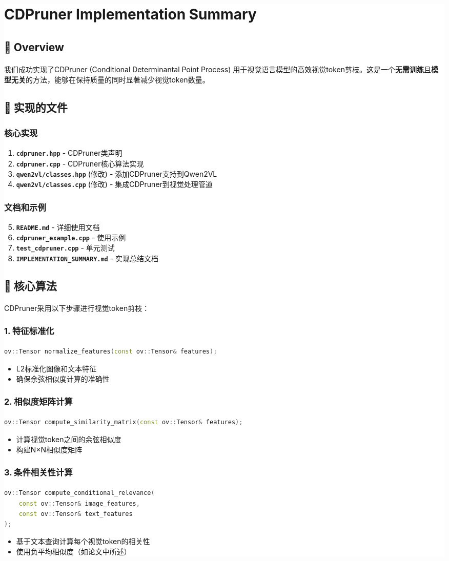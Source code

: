 # CDPruner Implementation Summary

## 🎯 Overview

我们成功实现了CDPruner (Conditional Determinantal Point Process) 用于视觉语言模型的高效视觉token剪枝。这是一个**无需训练**且**模型无关**的方法，能够在保持质量的同时显著减少视觉token数量。

## 📁 实现的文件

### 核心实现
1. **`cdpruner.hpp`** - CDPruner类声明
2. **`cdpruner.cpp`** - CDPruner核心算法实现
3. **`qwen2vl/classes.hpp`** (修改) - 添加CDPruner支持到Qwen2VL
4. **`qwen2vl/classes.cpp`** (修改) - 集成CDPruner到视觉处理管道

### 文档和示例
5. **`README.md`** - 详细使用文档
6. **`cdpruner_example.cpp`** - 使用示例
7. **`test_cdpruner.cpp`** - 单元测试
8. **`IMPLEMENTATION_SUMMARY.md`** - 实现总结文档

## 🔧 核心算法

CDPruner采用以下步骤进行视觉token剪枝：

### 1. 特征标准化
```cpp
ov::Tensor normalize_features(const ov::Tensor& features);
```
- L2标准化图像和文本特征
- 确保余弦相似度计算的准确性

### 2. 相似度矩阵计算
```cpp
ov::Tensor compute_similarity_matrix(const ov::Tensor& features);
```
- 计算视觉token之间的余弦相似度
- 构建N×N相似度矩阵

### 3. 条件相关性计算
```cpp
ov::Tensor compute_conditional_relevance(
    const ov::Tensor& image_features,
    const ov::Tensor& text_features
);
```
- 基于文本查询计算每个视觉token的相关性
- 使用负平均相似度（如论文中所述）
